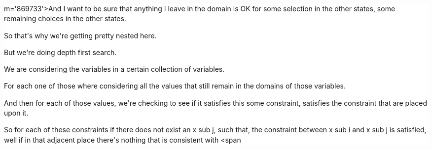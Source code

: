   m='869733'>And</span> <span m='870123'>I</span> <span m='870513'>want</span>
  <span m='870903'>to</span> <span m='871293'>be</span> <span
  m='871683'>sure</span> <span m='872073'>that</span> <span
  m='872464'>anything</span> <span m='872854'>I</span> <span
  m='873244'>leave</span> <span m='873634'>in</span> <span m='874024'>the</span>
  <span m='874414'>domain</span> <span m='874805'>is</span> <span
  m='875178'>OK</span> <span m='875552'>for</span> <span m='875926'>some</span>
  <span m='876299'>selection</span> <span m='876673'>in</span> <span
  m='877047'>the</span> <span m='877420'>other</span> <span
  m='877794'>states,</span> <span m='878168'>some</span> <span
  m='878542'>remaining</span> <span m='878975'>choices</span> <span
  m='879409'>in</span> <span m='879843'>the</span> <span m='880277'>other</span>
  <span m='880711'>states.</span> </p><p><span m='881145'>So</span> <span
  m='881411'>that's</span> <span m='881678'>why</span> <span
  m='881945'>we're</span> <span m='882212'>getting</span> <span
  m='882479'>pretty</span> <span m='882746'>nested</span> <span
  m='883013'>here.</span> </p><p><span m='883280'>But</span> <span
  m='883858'>we're</span> <span m='884436'>doing</span> <span
  m='885015'>depth</span> <span m='885593'>first</span> <span
  m='886171'>search.</span> </p><p><span m='886750'>We</span> <span
  m='887150'>are</span> <span m='887550'>considering</span> <span
  m='887951'>the</span> <span m='888351'>variables</span> <span
  m='888751'>in</span> <span m='889152'>a</span> <span m='889552'>certain</span>
  <span m='889953'>collection</span> <span m='891577'>of</span> <span
  m='893201'>variables.</span> </p><p><span m='894825'>For</span> <span
  m='895075'>each</span> <span m='895325'>one</span> <span m='895575'>of</span>
  <span m='895825'>those</span> <span m='896076'>where</span> <span
  m='896326'>considering</span> <span m='896576'>all</span> <span
  m='896826'>the</span> <span m='897076'>values</span> <span
  m='897327'>that</span> <span m='897683'>still</span> <span
  m='898039'>remain</span> <span m='898395'>in</span> <span
  m='898751'>the</span> <span m='899107'>domains</span> <span
  m='899463'>of</span> <span m='899819'>those</span> <span
  m='900175'>variables.</span> </p><p><span m='900531'>And</span> <span
  m='900767'>then</span> <span m='901004'>for</span> <span
  m='901240'>each</span> <span m='901477'>of</span> <span
  m='901713'>those</span> <span m='901950'>values,</span> <span
  m='902186'>we're</span> <span m='902423'>checking</span> <span
  m='902659'>to</span> <span m='902896'>see</span> <span m='903133'>if</span>
  <span m='903516'>it</span> <span m='903900'>satisfies</span> <span
  m='904284'>this</span> <span m='904668'>some</span> <span
  m='905051'>constraint,</span> <span m='905435'>satisfies</span> <span
  m='905819'>the</span> <span m='906203'>constraint</span> <span
  m='906748'>that</span> <span m='907293'>are</span> <span
  m='907838'>placed</span> <span m='908383'>upon</span> <span
  m='908928'>it.</span> </p><p><span m='909473'>So</span> <span
  m='910003'>for</span> <span m='910534'>each</span> <span m='911064'>of</span>
  <span m='911595'>these</span> <span m='912125'>constraints</span> <span
  m='912656'>if</span> <span m='913186'>there</span> <span
  m='913717'>does</span> <span m='914247'>not</span> <span
  m='914778'>exist</span> <span m='915419'>an</span> <span m='916061'>x</span>
  <span m='916703'>sub</span> <span m='917344'>j,</span> <span
  m='917986'>such</span> <span m='918628'>that,</span> <span
  m='919269'>the</span> <span m='919911'>constraint</span> <span
  m='920553'>between</span> <span m='921194'>x</span> <span
  m='921836'>sub</span> <span m='922478'>i</span> <span m='923120'>and</span>
  <span m='923965'>x</span> <span m='924810'>sub</span> <span
  m='925655'>j</span> <span m='926501'>is</span> <span
  m='927346'>satisfied,</span> <span m='928191'>well</span> <span
  m='929036'>if</span> <span m='929882'>in</span> <span m='930727'>that</span>
  <span m='931572'>adjacent</span> <span m='932417'>place</span> <span
  m='933263'>there's</span> <span m='933674'>nothing</span> <span
  m='934086'>that</span> <span m='934497'>is</span> <span
  m='934909'>consistent</span> <span m='935320'>with</span> <span
